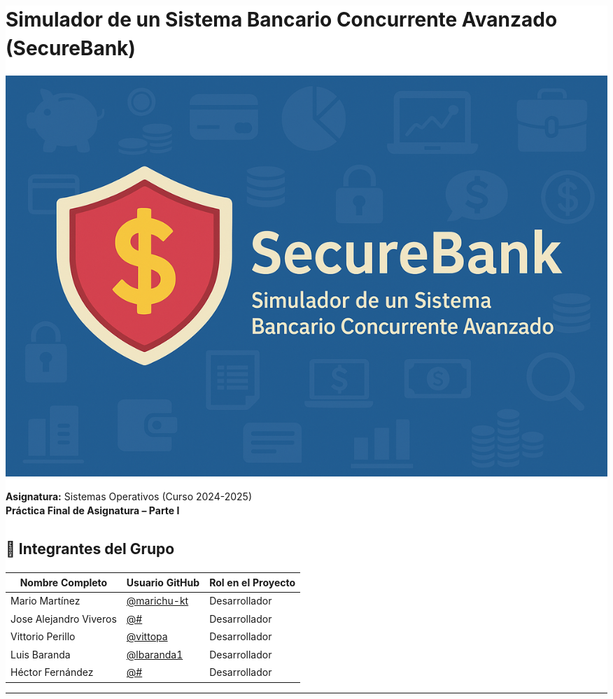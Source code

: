 # Simulador de un Sistema Bancario Concurrente Avanzado (SecureBank)

![Banner SecureBank](https://raw.githubusercontent.com/marichu-kt/SecureBank/main/docs/securebank_banner.png)

**Asignatura:** Sistemas Operativos (Curso 2024-2025)  
**Práctica Final de Asignatura – Parte I**

## 👥 Integrantes del Grupo

| Nombre Completo   | Usuario GitHub            | Rol en el Proyecto                          |
|--------------------|----------------------------|----------------------------------------------|
| Mario Martínez     | [@marichu-kt](https://github.com/marichu-kt) | Desarrollador |
| Jose Alejandro Viveros     | [@#](https://github.com/#) | Desarrollador |
| Vittorio Perillo     | [@vittopa](https://github.com/vittopa) | Desarrollador |
| Luis Baranda     | [@lbaranda1](https://github.com/lbaranda1) | Desarrollador |
| Héctor Fernández     | [@#](https://github.com/#) | Desarrollador |

---